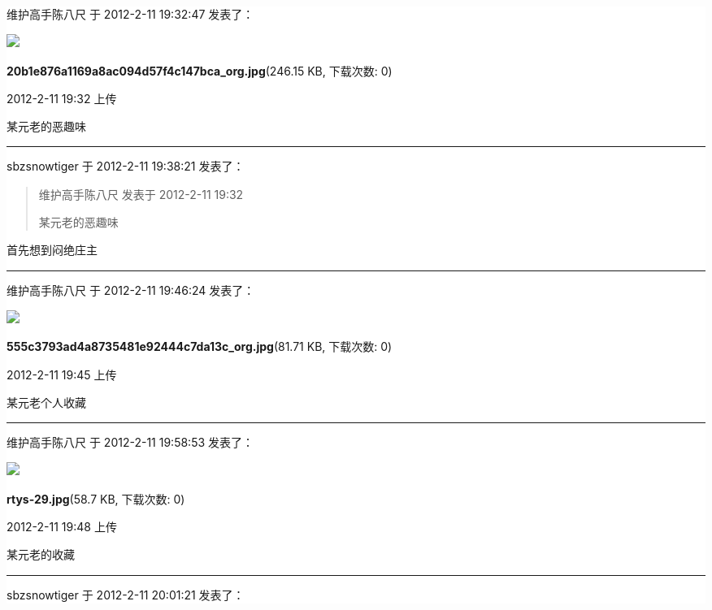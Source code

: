 维护高手陈八尺 于 2012-2-11 19:32:47 发表了：

![](https://mirrors.tuna.tsinghua.edu.cn/osdn/lgqm/72877/1932345y7p7m75p46q478l.jpg)



**20b1e876a1169a8ac094d57f4c147bca\_org.jpg**(246.15 KB, 下载次数: 0)



2012-2-11 19:32 上传



某元老的恶趣味

---------

sbzsnowtiger 于 2012-2-11 19:38:21 发表了：

> 维护高手陈八尺 发表于 2012-2-11 19:32
> 
> 某元老的恶趣味



首先想到闷绝庄主

---------

维护高手陈八尺 于 2012-2-11 19:46:24 发表了：

![](https://mirrors.tuna.tsinghua.edu.cn/osdn/lgqm/72877/194536v74vn4qeqgn47wn5.jpg)



**555c3793ad4a8735481e92444c7da13c\_org.jpg**(81.71 KB, 下载次数: 0)



2012-2-11 19:45 上传



某元老个人收藏

---------

维护高手陈八尺 于 2012-2-11 19:58:53 发表了：

![](https://mirrors.tuna.tsinghua.edu.cn/osdn/lgqm/72877/194800c1hzf0nwbxx7d33u.jpg)



**rtys-29.jpg**(58.7 KB, 下载次数: 0)



2012-2-11 19:48 上传



某元老的收藏

---------

sbzsnowtiger 于 2012-2-11 20:01:21 发表了：
